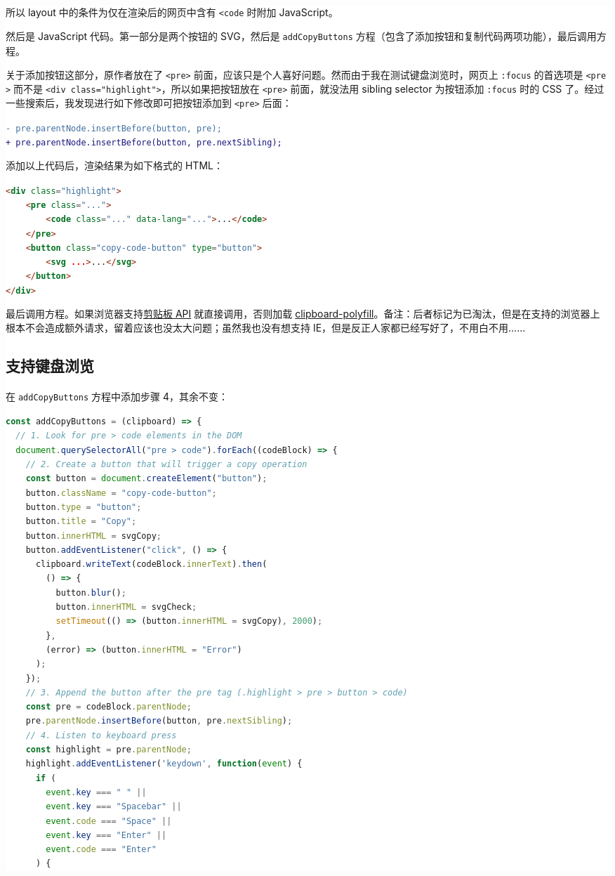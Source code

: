 所以 layout 中的条件为仅在渲染后的网页中含有 `<code` 时附加 JavaScript。

然后是 JavaScript 代码。第一部分是两个按钮的 SVG，然后是 `addCopyButtons` 方程（包含了添加按钮和复制代码两项功能），最后调用方程。

关于添加按钮这部分，原作者放在了 `<pre>` 前面，应该只是个人喜好问题。然而由于我在测试键盘浏览时，网页上 `:focus` 的首选项是  `<pre>` 而不是 `<div class="highlight">`，所以如果把按钮放在 `<pre>` 前面，就没法用 sibling selector 为按钮添加 `:focus` 时的 CSS 了。经过一些搜索后，我发现进行如下修改即可把按钮添加到 `<pre>` 后面：

```diff
- pre.parentNode.insertBefore(button, pre);
+ pre.parentNode.insertBefore(button, pre.nextSibling);
```

添加以上代码后，渲染结果为如下格式的 HTML：

```html
<div class="highlight">
    <pre class="...">
        <code class="..." data-lang="...">...</code>
    </pre>
    <button class="copy-code-button" type="button">
        <svg ...>...</svg>
    </button>
</div>
```

最后调用方程。如果浏览器支持[剪贴板 API](https://developer.mozilla.org/en-US/docs/Web/API/Clipboard) 就直接调用，否则加载 [clipboard-polyfill](https://github.com/lgarron/clipboard-polyfill)。备注：后者标记为已淘汰，但是在支持的浏览器上根本不会造成额外请求，留着应该也没太大问题；虽然我也没有想支持 IE，但是反正人家都已经写好了，不用白不用……


## 支持键盘浏览

在 `addCopyButtons` 方程中添加步骤 4，其余不变：

```js
const addCopyButtons = (clipboard) => {
  // 1. Look for pre > code elements in the DOM
  document.querySelectorAll("pre > code").forEach((codeBlock) => {
    // 2. Create a button that will trigger a copy operation
    const button = document.createElement("button");
    button.className = "copy-code-button";
    button.type = "button";
    button.title = "Copy";
    button.innerHTML = svgCopy;
    button.addEventListener("click", () => {
      clipboard.writeText(codeBlock.innerText).then(
        () => {
          button.blur();
          button.innerHTML = svgCheck;
          setTimeout(() => (button.innerHTML = svgCopy), 2000);
        },
        (error) => (button.innerHTML = "Error")
      );
    });
    // 3. Append the button after the pre tag (.highlight > pre > button > code)
    const pre = codeBlock.parentNode;
    pre.parentNode.insertBefore(button, pre.nextSibling);
    // 4. Listen to keyboard press
    const highlight = pre.parentNode;
    highlight.addEventListener('keydown', function(event) {
      if (
        event.key === " " ||
        event.key === "Spacebar" ||
        event.code === "Space" ||
        event.key === "Enter" ||
        event.code === "Enter"
      ) {
```